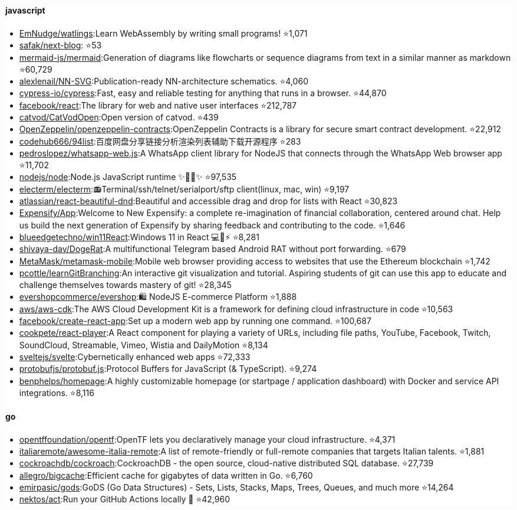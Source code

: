#### javascript
* [EmNudge/watlings](https://github.com/EmNudge/watlings):Learn WebAssembly by writing small programs! ⭐1,071
* [safak/next-blog](https://github.com/safak/next-blog): ⭐53
* [mermaid-js/mermaid](https://github.com/mermaid-js/mermaid):Generation of diagrams like flowcharts or sequence diagrams from text in a similar manner as markdown ⭐60,729
* [alexlenail/NN-SVG](https://github.com/alexlenail/NN-SVG):Publication-ready NN-architecture schematics. ⭐4,060
* [cypress-io/cypress](https://github.com/cypress-io/cypress):Fast, easy and reliable testing for anything that runs in a browser. ⭐44,870
* [facebook/react](https://github.com/facebook/react):The library for web and native user interfaces ⭐212,787
* [catvod/CatVodOpen](https://github.com/catvod/CatVodOpen):Open version of catvod. ⭐439
* [OpenZeppelin/openzeppelin-contracts](https://github.com/OpenZeppelin/openzeppelin-contracts):OpenZeppelin Contracts is a library for secure smart contract development. ⭐22,912
* [codehub666/94list](https://github.com/codehub666/94list):百度网盘分享链接分析渲染列表辅助下载开源程序 ⭐283
* [pedroslopez/whatsapp-web.js](https://github.com/pedroslopez/whatsapp-web.js):A WhatsApp client library for NodeJS that connects through the WhatsApp Web browser app ⭐11,702
* [nodejs/node](https://github.com/nodejs/node):Node.js JavaScript runtime ✨🐢🚀✨ ⭐97,535
* [electerm/electerm](https://github.com/electerm/electerm):📻Terminal/ssh/telnet/serialport/sftp client(linux, mac, win) ⭐9,197
* [atlassian/react-beautiful-dnd](https://github.com/atlassian/react-beautiful-dnd):Beautiful and accessible drag and drop for lists with React ⭐30,823
* [Expensify/App](https://github.com/Expensify/App):Welcome to New Expensify: a complete re-imagination of financial collaboration, centered around chat. Help us build the next generation of Expensify by sharing feedback and contributing to the code. ⭐1,646
* [blueedgetechno/win11React](https://github.com/blueedgetechno/win11React):Windows 11 in React 💻🌈⚡ ⭐8,281
* [shivaya-dav/DogeRat](https://github.com/shivaya-dav/DogeRat):A multifunctional Telegram based Android RAT without port forwarding. ⭐679
* [MetaMask/metamask-mobile](https://github.com/MetaMask/metamask-mobile):Mobile web browser providing access to websites that use the Ethereum blockchain ⭐1,742
* [pcottle/learnGitBranching](https://github.com/pcottle/learnGitBranching):An interactive git visualization and tutorial. Aspiring students of git can use this app to educate and challenge themselves towards mastery of git! ⭐28,345
* [evershopcommerce/evershop](https://github.com/evershopcommerce/evershop):🛍️ NodeJS E-commerce Platform ⭐1,888
* [aws/aws-cdk](https://github.com/aws/aws-cdk):The AWS Cloud Development Kit is a framework for defining cloud infrastructure in code ⭐10,563
* [facebook/create-react-app](https://github.com/facebook/create-react-app):Set up a modern web app by running one command. ⭐100,687
* [cookpete/react-player](https://github.com/cookpete/react-player):A React component for playing a variety of URLs, including file paths, YouTube, Facebook, Twitch, SoundCloud, Streamable, Vimeo, Wistia and DailyMotion ⭐8,134
* [sveltejs/svelte](https://github.com/sveltejs/svelte):Cybernetically enhanced web apps ⭐72,333
* [protobufjs/protobuf.js](https://github.com/protobufjs/protobuf.js):Protocol Buffers for JavaScript (& TypeScript). ⭐9,274
* [benphelps/homepage](https://github.com/benphelps/homepage):A highly customizable homepage (or startpage / application dashboard) with Docker and service API integrations. ⭐8,116

#### go
* [opentffoundation/opentf](https://github.com/opentffoundation/opentf):OpenTF lets you declaratively manage your cloud infrastructure. ⭐4,371
* [italiaremote/awesome-italia-remote](https://github.com/italiaremote/awesome-italia-remote):A list of remote-friendly or full-remote companies that targets Italian talents. ⭐1,881
* [cockroachdb/cockroach](https://github.com/cockroachdb/cockroach):CockroachDB - the open source, cloud-native distributed SQL database. ⭐27,739
* [allegro/bigcache](https://github.com/allegro/bigcache):Efficient cache for gigabytes of data written in Go. ⭐6,760
* [emirpasic/gods](https://github.com/emirpasic/gods):GoDS (Go Data Structures) - Sets, Lists, Stacks, Maps, Trees, Queues, and much more ⭐14,264
* [nektos/act](https://github.com/nektos/act):Run your GitHub Actions locally 🚀 ⭐42,960